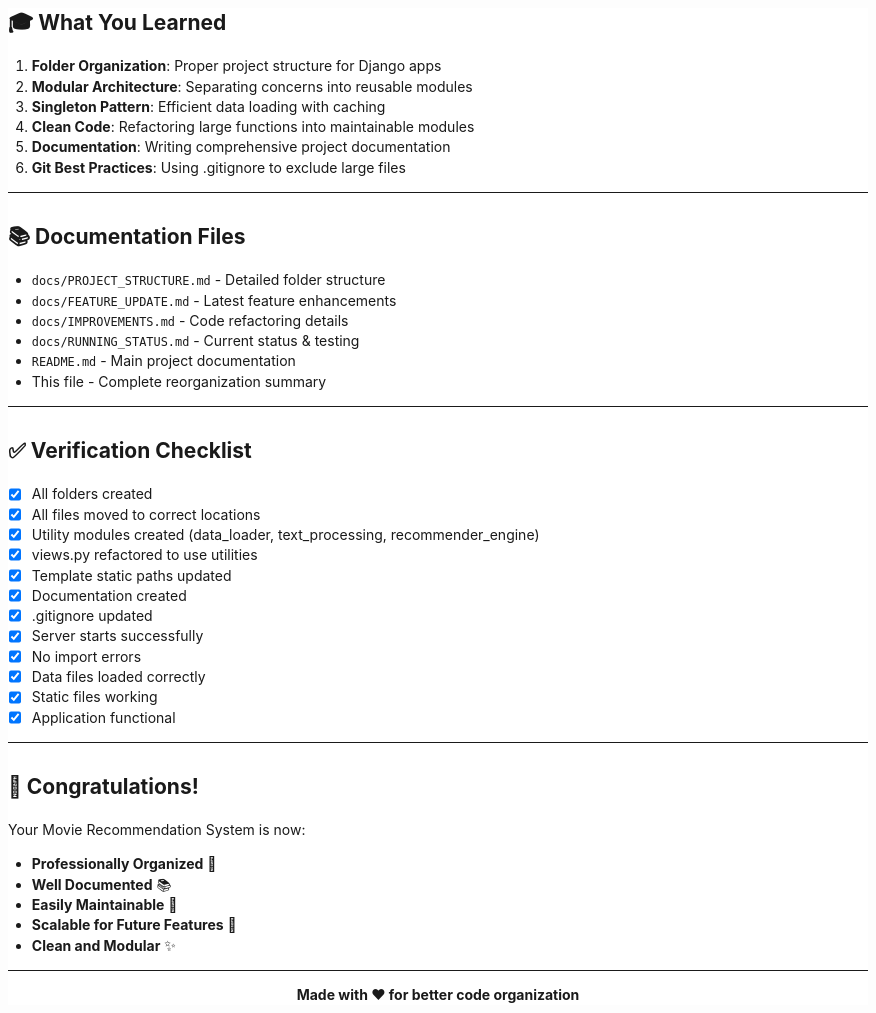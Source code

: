 
## 🎓 What You Learned

1. **Folder Organization**: Proper project structure for Django apps
2. **Modular Architecture**: Separating concerns into reusable modules
3. **Singleton Pattern**: Efficient data loading with caching
4. **Clean Code**: Refactoring large functions into maintainable modules
5. **Documentation**: Writing comprehensive project documentation
6. **Git Best Practices**: Using .gitignore to exclude large files

---

## 📚 Documentation Files

- `docs/PROJECT_STRUCTURE.md` - Detailed folder structure
- `docs/FEATURE_UPDATE.md` - Latest feature enhancements
- `docs/IMPROVEMENTS.md` - Code refactoring details
- `docs/RUNNING_STATUS.md` - Current status & testing
- `README.md` - Main project documentation
- This file - Complete reorganization summary

---

## ✅ Verification Checklist

- [x] All folders created
- [x] All files moved to correct locations
- [x] Utility modules created (data_loader, text_processing, recommender_engine)
- [x] views.py refactored to use utilities
- [x] Template static paths updated
- [x] Documentation created
- [x] .gitignore updated
- [x] Server starts successfully
- [x] No import errors
- [x] Data files loaded correctly
- [x] Static files working
- [x] Application functional

---

## 🎉 Congratulations!

Your Movie Recommendation System is now:
- **Professionally Organized** 📁
- **Well Documented** 📚
- **Easily Maintainable** 🔧
- **Scalable for Future Features** 🚀
- **Clean and Modular** ✨

---

<div align="center">

**Made with ❤️ for better code organization**

</div>
